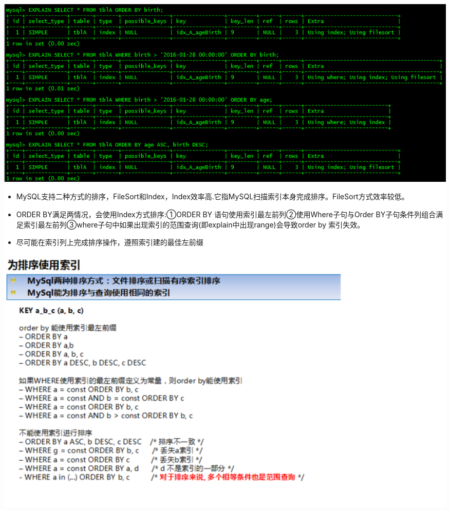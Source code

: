 ![](https://raw.githubusercontent.com/BaiWeiJieKu/BaiWeiJieKu.github.io/master/images/s47.png)

- MySQL支持二种方式的排序，FileSort和Index，Index效率高.它指MySQL扫描索引本身完成排序。FileSort方式效率较低。

- ORDER BY满足两情况，会使用Index方式排序:①ORDER BY 语句使用索引最左前列②使用Where子句与Order BY子句条件列组合满足索引最左前列③where子句中如果出现索引的范围查询(即explain中出现range)会导致order by 索引失效。

- 尽可能在索引列上完成排序操作，遵照索引建的最佳左前缀

![](https://raw.githubusercontent.com/BaiWeiJieKu/BaiWeiJieKu.github.io/master/images/s48.png)

